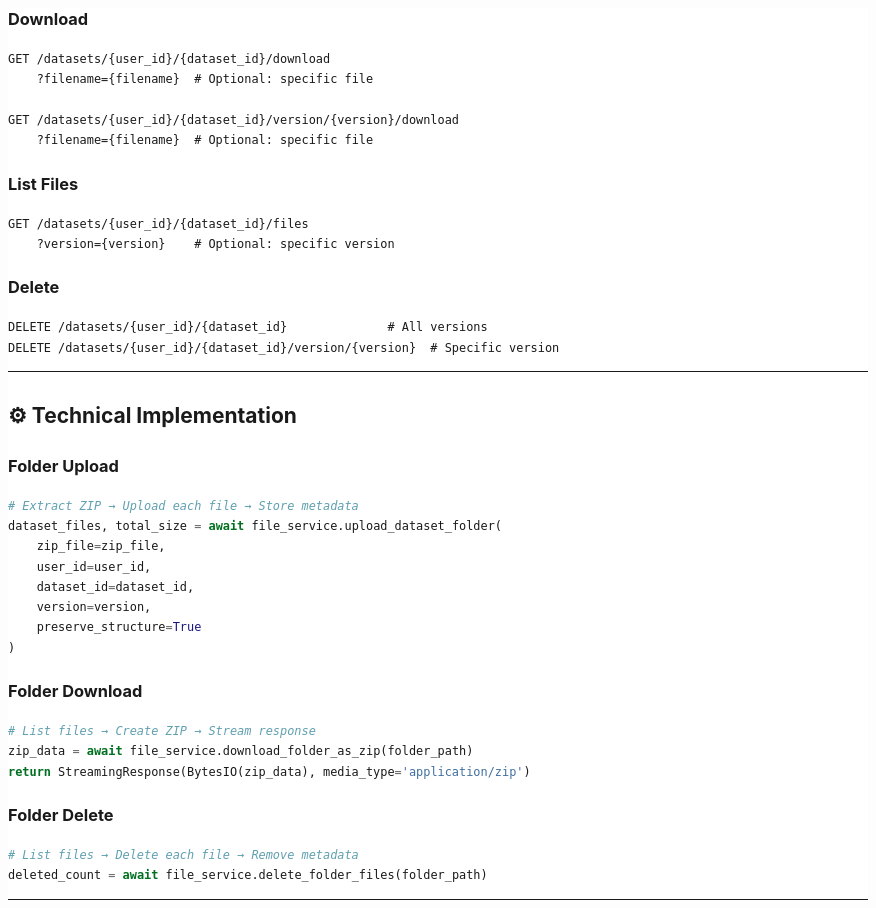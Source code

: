 ### Download
```
GET /datasets/{user_id}/{dataset_id}/download
    ?filename={filename}  # Optional: specific file

GET /datasets/{user_id}/{dataset_id}/version/{version}/download
    ?filename={filename}  # Optional: specific file
```

### List Files
```
GET /datasets/{user_id}/{dataset_id}/files
    ?version={version}    # Optional: specific version
```

### Delete
```
DELETE /datasets/{user_id}/{dataset_id}              # All versions
DELETE /datasets/{user_id}/{dataset_id}/version/{version}  # Specific version
```

---

## ⚙️ Technical Implementation

### Folder Upload
```python
# Extract ZIP → Upload each file → Store metadata
dataset_files, total_size = await file_service.upload_dataset_folder(
    zip_file=zip_file,
    user_id=user_id,
    dataset_id=dataset_id,
    version=version,
    preserve_structure=True
)
```

### Folder Download
```python
# List files → Create ZIP → Stream response
zip_data = await file_service.download_folder_as_zip(folder_path)
return StreamingResponse(BytesIO(zip_data), media_type='application/zip')
```

### Folder Delete
```python
# List files → Delete each file → Remove metadata
deleted_count = await file_service.delete_folder_files(folder_path)
```

---
